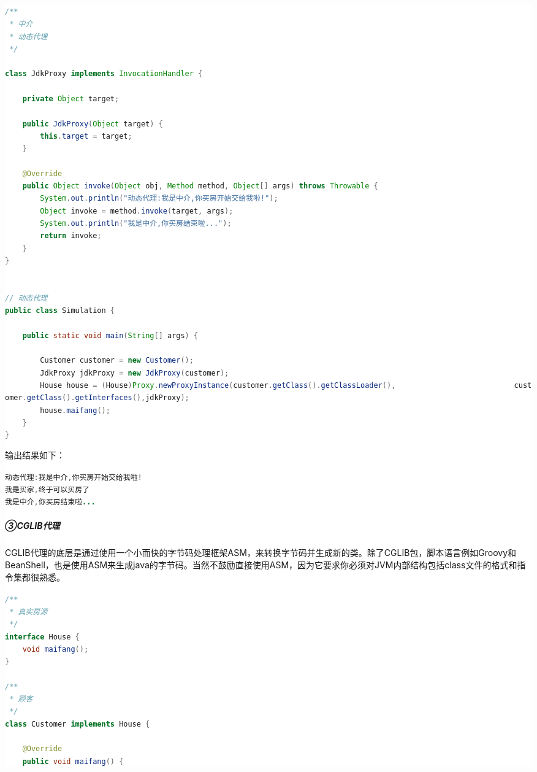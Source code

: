 ```java
/**
 * 中介
 * 动态代理
 */

class JdkProxy implements InvocationHandler {

    private Object target;

    public JdkProxy(Object target) {
        this.target = target;
    }

    @Override
    public Object invoke(Object obj, Method method, Object[] args) throws Throwable {
        System.out.println("动态代理:我是中介,你买房开始交给我啦!");
        Object invoke = method.invoke(target, args);
        System.out.println("我是中介,你买房结束啦...");
        return invoke;
    }
}


// 动态代理
public class Simulation {

    public static void main(String[] args) {

        Customer customer = new Customer();
        JdkProxy jdkProxy = new JdkProxy(customer);
        House house = (House)Proxy.newProxyInstance(customer.getClass().getClassLoader(), 							customer.getClass().getInterfaces(),jdkProxy);
        house.maifang();
    }
}
```

输出结果如下：

```java
动态代理:我是中介,你买房开始交给我啦!
我是买家,终于可以买房了
我是中介,你买房结束啦...
```

##### ③CGLIB代理

 CGLIB代理的底层是通过使用一个小而快的字节码处理框架ASM，来转换字节码并生成新的类。除了CGLIB包，脚本语言例如Groovy和BeanShell，也是使用ASM来生成java的字节码。当然不鼓励直接使用ASM，因为它要求你必须对JVM内部结构包括class文件的格式和指令集都很熟悉。

```java
/**
 * 真实房源
 */
interface House {
    void maifang();
}

/**
 * 顾客
 */
class Customer implements House {

    @Override
    public void maifang() {
```